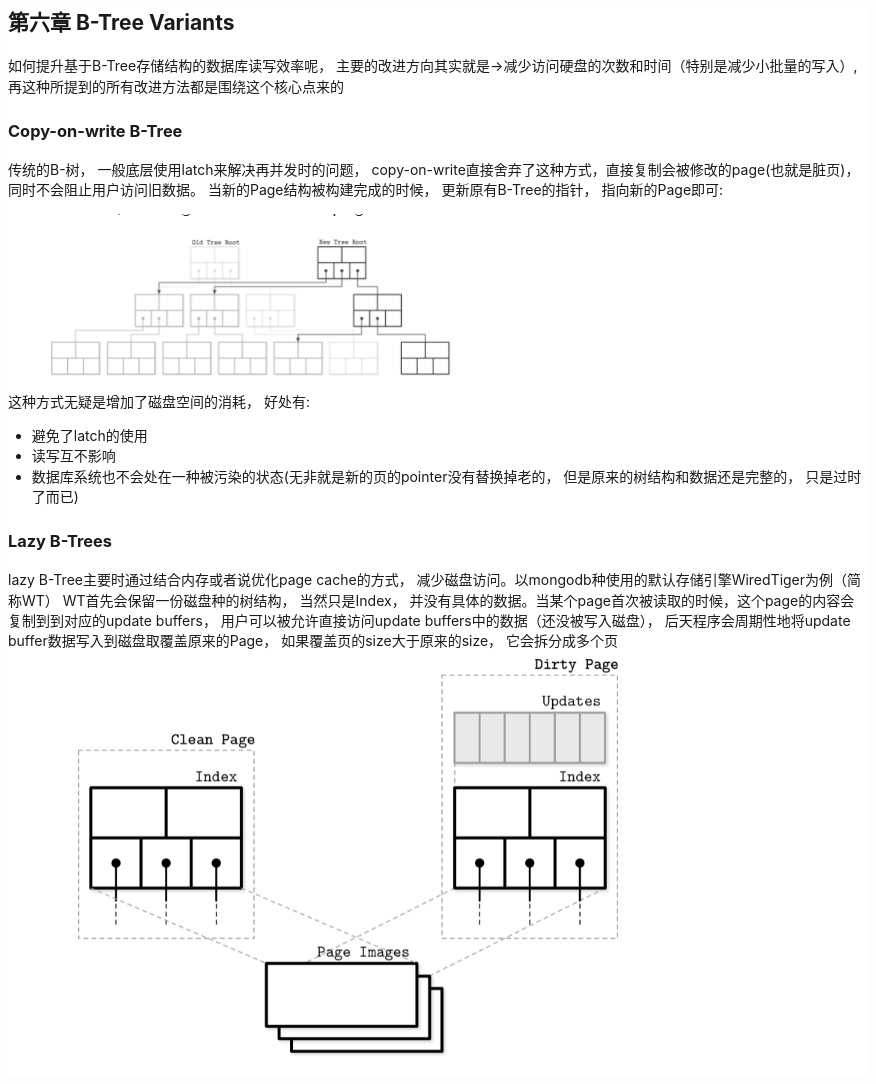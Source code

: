 
## 第六章 B-Tree Variants
如何提升基于B-Tree存储结构的数据库读写效率呢， 主要的改进方向其实就是->减少访问硬盘的次数和时间（特别是减少小批量的写入）, 再这种所提到的所有改进方法都是围绕这个核心点来的

### Copy-on-write B-Tree
传统的B-树， 一般底层使用latch来解决再并发时的问题， copy-on-write直接舍弃了这种方式，直接复制会被修改的page(也就是脏页)，同时不会阻止用户访问旧数据。
当新的Page结构被构建完成的时候， 更新原有B-Tree的指针， 指向新的Page即可:

![](imgs/21.png)  
这种方式无疑是增加了磁盘空间的消耗， 好处有:

- 避免了latch的使用
- 读写互不影响
- 数据库系统也不会处在一种被污染的状态(无非就是新的页的pointer没有替换掉老的， 但是原来的树结构和数据还是完整的， 只是过时了而已)
### Lazy  B-Trees
lazy B-Tree主要时通过结合内存或者说优化page cache的方式， 减少磁盘访问。以mongodb种使用的默认存储引擎WiredTiger为例（简称WT）
WT首先会保留一份磁盘种的树结构， 当然只是Index， 并没有具体的数据。当某个page首次被读取的时候，这个page的内容会复制到到对应的update buffers， 用户可以被允许直接访问update buffers中的数据（还没被写入磁盘）， 后天程序会周期性地将update buffer数据写入到磁盘取覆盖原来的Page， 如果覆盖页的size大于原来的size， 它会拆分成多个页
![](imgs/22.png)  
